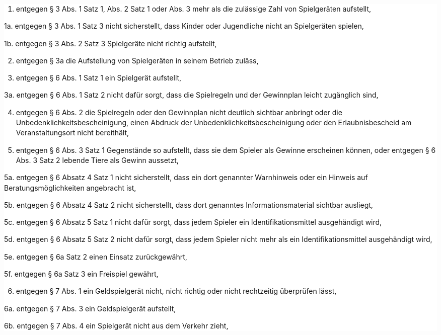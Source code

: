 1.  entgegen § 3 Abs. 1 Satz 1, Abs. 2 Satz 1 oder Abs. 3 mehr als die
    zulässige Zahl von Spielgeräten aufstellt,


1a. entgegen § 3 Abs. 1 Satz 3 nicht sicherstellt, dass Kinder oder
    Jugendliche nicht an Spielgeräten spielen,


1b. entgegen § 3 Abs. 2 Satz 3 Spielgeräte nicht richtig aufstellt,


2.  entgegen § 3a die Aufstellung von Spielgeräten in seinem Betrieb
    zuläss,


3.  entgegen § 6 Abs. 1 Satz 1 ein Spielgerät aufstellt,


3a. entgegen § 6 Abs. 1 Satz 2 nicht dafür sorgt, dass die Spielregeln und
    der Gewinnplan leicht zugänglich sind,


4.  entgegen § 6 Abs. 2 die Spielregeln oder den Gewinnplan nicht deutlich
    sichtbar anbringt oder die Unbedenklichkeitsbescheinigung, einen
    Abdruck der Unbedenklichkeitsbescheinigung oder den Erlaubnisbescheid
    am Veranstaltungsort nicht bereithält,


5.  entgegen § 6 Abs. 3 Satz 1 Gegenstände so aufstellt, dass sie dem
    Spieler als Gewinne erscheinen können, oder entgegen § 6 Abs. 3 Satz 2
    lebende Tiere als Gewinn aussetzt,


5a. entgegen § 6 Absatz 4 Satz 1 nicht sicherstellt, dass ein dort
    genannter Warnhinweis oder ein Hinweis auf Beratungsmöglichkeiten
    angebracht ist,


5b. entgegen § 6 Absatz 4 Satz 2 nicht sicherstellt, dass dort genanntes
    Informationsmaterial sichtbar ausliegt,


5c. entgegen § 6 Absatz 5 Satz 1 nicht dafür sorgt, dass jedem Spieler ein
    Identifikationsmittel ausgehändigt wird,


5d. entgegen § 6 Absatz 5 Satz 2 nicht dafür sorgt, dass jedem Spieler
    nicht mehr als ein Identifikationsmittel ausgehändigt wird,


5e. entgegen § 6a Satz 2 einen Einsatz zurückgewährt,


5f. entgegen § 6a Satz 3 ein Freispiel gewährt,


6.  entgegen § 7 Abs. 1 ein Geldspielgerät nicht, nicht richtig oder nicht
    rechtzeitig überprüfen lässt,


6a. entgegen § 7 Abs. 3 ein Geldspielgerät aufstellt,


6b. entgegen § 7 Abs. 4 ein Spielgerät nicht aus dem Verkehr zieht,

